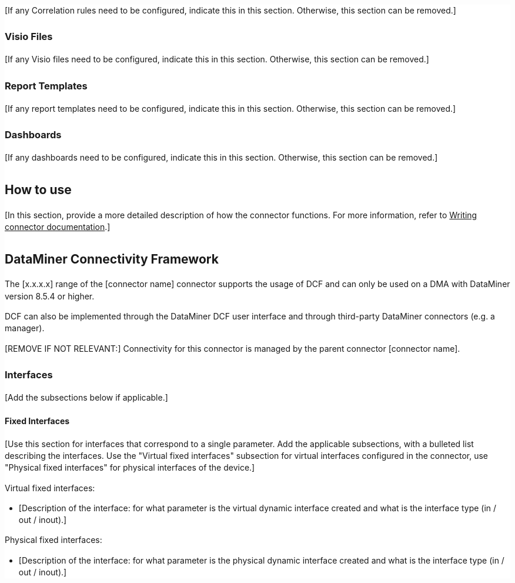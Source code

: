 [If any Correlation rules need to be configured, indicate this in this section. Otherwise, this section can be removed.]

### Visio Files

[If any Visio files need to be configured, indicate this in this section. Otherwise, this section can be removed.]

### Report Templates

[If any report templates need to be configured, indicate this in this section. Otherwise, this section can be removed.]

### Dashboards

[If any dashboards need to be configured, indicate this in this section. Otherwise, this section can be removed.]

## How to use

[In this section, provide a more detailed description of how the connector functions. For more information, refer to [Writing connector documentation](xref:Connector_help_pages#writing-connector-documentation).]

## DataMiner Connectivity Framework

The [x.x.x.x] range of the [connector name] connector supports the usage of DCF and can only be used on a DMA with DataMiner version 8.5.4 or higher.

DCF can also be implemented through the DataMiner DCF user interface and through third-party DataMiner connectors (e.g. a manager).

[REMOVE IF NOT RELEVANT:] Connectivity for this connector is managed by the parent connector [connector name].

### Interfaces

[Add the subsections below if applicable.]

#### Fixed Interfaces

[Use this section for interfaces that correspond to a single parameter. Add the applicable subsections, with a bulleted list describing the interfaces. Use the "Virtual fixed interfaces" subsection for virtual interfaces configured in the connector, use "Physical fixed interfaces" for physical interfaces of the device.]

Virtual fixed interfaces:

- [Description of the interface: for what parameter is the virtual dynamic interface created and what is the interface type (in / out / inout).]

Physical fixed interfaces:

- [Description of the interface: for what parameter is the physical dynamic interface created and what is the interface type (in / out / inout).]
